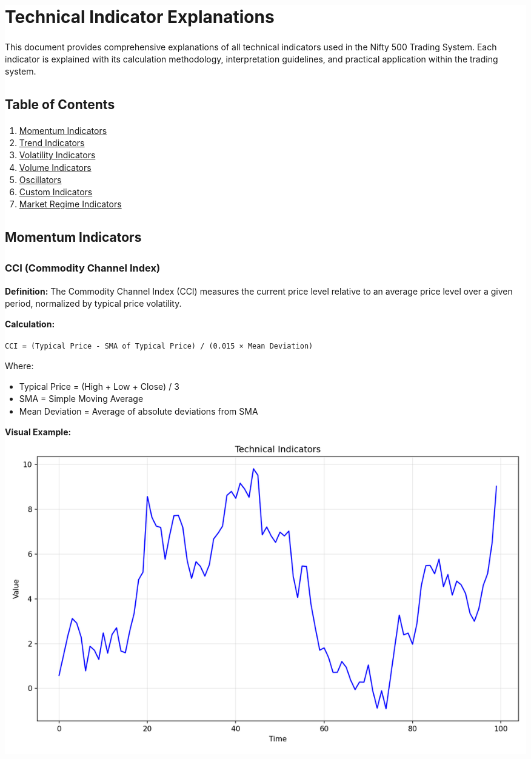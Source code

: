# Technical Indicator Explanations

This document provides comprehensive explanations of all technical indicators used in the Nifty 500 Trading System. Each indicator is explained with its calculation methodology, interpretation guidelines, and practical application within the trading system.

## Table of Contents

1. [Momentum Indicators](#momentum-indicators)
2. [Trend Indicators](#trend-indicators)
3. [Volatility Indicators](#volatility-indicators)
4. [Volume Indicators](#volume-indicators)
5. [Oscillators](#oscillators)
6. [Custom Indicators](#custom-indicators)
7. [Market Regime Indicators](#market-regime-indicators)

## Momentum Indicators

### CCI (Commodity Channel Index)
**Definition:** The Commodity Channel Index (CCI) measures the current price level relative to an average price level over a given period, normalized by typical price volatility.

**Calculation:**
```
CCI = (Typical Price - SMA of Typical Price) / (0.015 × Mean Deviation)
```
Where:
- Typical Price = (High + Low + Close) / 3
- SMA = Simple Moving Average
- Mean Deviation = Average of absolute deviations from SMA

**Visual Example:**
![CCI Indicator](images/technical_indicators.png)
